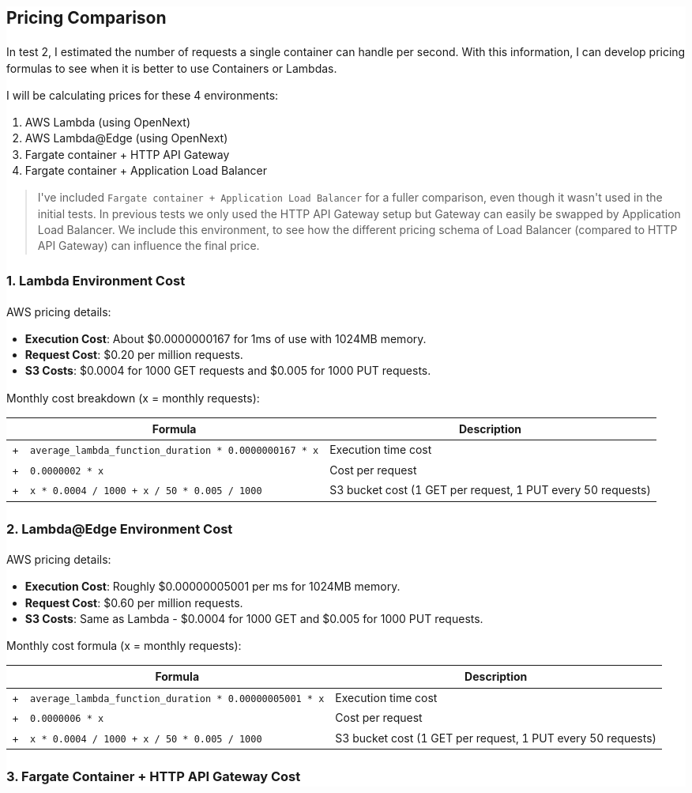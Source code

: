 
## Pricing Comparison

In test 2, I estimated the number of requests a single container can handle per second. With this information, I can develop pricing formulas to see when it is better to use Containers or Lambdas.

I will be calculating prices for these 4 environments:

1. AWS Lambda (using OpenNext)
2. AWS Lambda@Edge (using OpenNext)
3. Fargate container + HTTP API Gateway
4. Fargate container + Application Load Balancer

> I've included `Fargate container + Application Load Balancer` for a fuller comparison, even though it wasn't used in the initial tests. In previous tests we only used the HTTP API Gateway setup but Gateway can easily be swapped by Application Load Balancer. We include this environment, to see how the different pricing schema of Load Balancer (compared to HTTP API Gateway) can influence the final price.

### 1. Lambda Environment Cost

AWS pricing details:

- **Execution Cost**: About $0.0000000167 for 1ms of use with 1024MB memory.
- **Request Cost**: $0.20 per million requests.
- **S3 Costs**: $0.0004 for 1000 GET requests and $0.005 for 1000 PUT requests.

Monthly cost breakdown (x = monthly requests):

|     | Formula                                               | Description                                                 |
| --- | ----------------------------------------------------- | ----------------------------------------------------------- |
| +   | `average_lambda_function_duration * 0.0000000167 * x` | Execution time cost                                         |
| +   | `0.0000002 * x`                                       | Cost per request                                            |
| +   | `x * 0.0004 / 1000 + x / 50 * 0.005 / 1000`           | S3 bucket cost (1 GET per request, 1 PUT every 50 requests) |

### 2. Lambda@Edge Environment Cost

AWS pricing details:

- **Execution Cost**: Roughly $0.00000005001 per ms for 1024MB memory.
- **Request Cost**: $0.60 per million requests.
- **S3 Costs**: Same as Lambda - $0.0004 for 1000 GET and $0.005 for 1000 PUT requests.

Monthly cost formula (x = monthly requests):

|     | Formula                                                | Description                                                 |
| --- | ------------------------------------------------------ | ----------------------------------------------------------- |
| +   | `average_lambda_function_duration * 0.00000005001 * x` | Execution time cost                                         |
| +   | `0.0000006 * x`                                        | Cost per request                                            |
| +   | `x * 0.0004 / 1000 + x / 50 * 0.005 / 1000`            | S3 bucket cost (1 GET per request, 1 PUT every 50 requests) |

### 3. Fargate Container + HTTP API Gateway Cost
